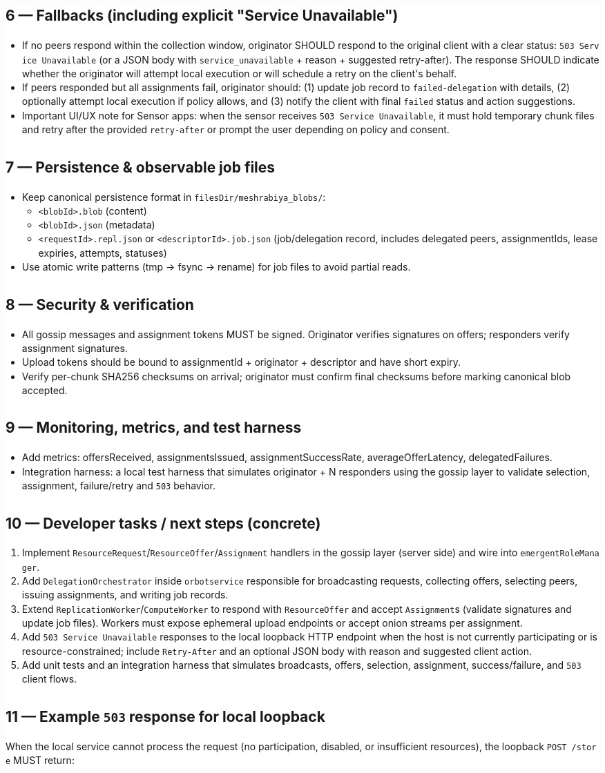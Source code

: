## 6 — Fallbacks (including explicit "Service Unavailable")
- If no peers respond within the collection window, originator SHOULD respond to the original client with a clear status: `503 Service Unavailable` (or a JSON body with `service_unavailable` + reason + suggested retry-after). The response SHOULD indicate whether the originator will attempt local execution or will schedule a retry on the client's behalf.
- If peers responded but all assignments fail, originator should: (1) update job record to `failed-delegation` with details, (2) optionally attempt local execution if policy allows, and (3) notify the client with final `failed` status and action suggestions.
- Important UI/UX note for Sensor apps: when the sensor receives `503 Service Unavailable`, it must hold temporary chunk files and retry after the provided `retry-after` or prompt the user depending on policy and consent.

## 7 — Persistence & observable job files
- Keep canonical persistence format in `filesDir/meshrabiya_blobs/`:
   - `<blobId>.blob` (content)
   - `<blobId>.json` (metadata)
   - `<requestId>.repl.json` or `<descriptorId>.job.json` (job/delegation record, includes delegated peers, assignmentIds, lease expiries, attempts, statuses)
- Use atomic write patterns (tmp -> fsync -> rename) for job files to avoid partial reads.

## 8 — Security & verification
- All gossip messages and assignment tokens MUST be signed. Originator verifies signatures on offers; responders verify assignment signatures.
- Upload tokens should be bound to assignmentId + originator + descriptor and have short expiry.
- Verify per-chunk SHA256 checksums on arrival; originator must confirm final checksums before marking canonical blob accepted.

## 9 — Monitoring, metrics, and test harness
- Add metrics: offersReceived, assignmentsIssued, assignmentSuccessRate, averageOfferLatency, delegatedFailures.
- Integration harness: a local test harness that simulates originator + N responders using the gossip layer to validate selection, assignment, failure/retry and `503` behavior.

## 10 — Developer tasks / next steps (concrete)
1. Implement `ResourceRequest`/`ResourceOffer`/`Assignment` handlers in the gossip layer (server side) and wire into `emergentRoleManager`.
2. Add `DelegationOrchestrator` inside `orbotservice` responsible for broadcasting requests, collecting offers, selecting peers, issuing assignments, and writing job records.
3. Extend `ReplicationWorker`/`ComputeWorker` to respond with `ResourceOffer` and accept `Assignment`s (validate signatures and update job files). Workers must expose ephemeral upload endpoints or accept onion streams per assignment.
4. Add `503 Service Unavailable` responses to the local loopback HTTP endpoint when the host is not currently participating or is resource-constrained; include `Retry-After` and an optional JSON body with reason and suggested client action.
5. Add unit tests and an integration harness that simulates broadcasts, offers, selection, assignment, success/failure, and `503` client flows.

## 11 — Example `503` response for local loopback
When the local service cannot process the request (no participation, disabled, or insufficient resources), the loopback `POST /store` MUST return:
